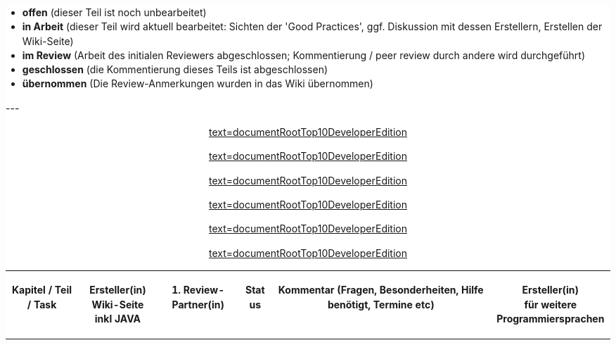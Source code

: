   - <b>offen</b> (dieser Teil ist noch unbearbeitet)
  - <b>in Arbeit</b> (dieser Teil wird aktuell bearbeitet: Sichten der
    'Good Practices', ggf. Diskussion mit dessen Erstellern, Erstellen
    der Wiki-Seite)
  - <b>im Review</b> (Arbeit des initialen Reviewers abgeschlossen;
    Kommentierung / peer review durch andere wird durchgeführt)
  - <b>geschlossen</b> (die Kommentierung dieses Teils ist
    abgeschlossen)
  - <b>übernommen</b> (Die Review-Anmerkungen wurden in das Wiki
    übernommen)

<table>
<thead>
<tr class="header">
<th><p>Kapitel / Teil / Task</p></th>
<th><p>Ersteller(in)<br />
Wiki-Seite inkl JAVA</p></th>
<th><p>1. Review-Partner(in)</p></th>
<th><p>Status</p></th>
<th><p>Kommentar (Fragen, Besonderheiten, Hilfe benötigt, Termine etc)</p></th>
<th><p>Ersteller(in)<br />
für weitere Programmiersprachen</p></th>
</tr>
</thead>
<tbody>
<tr class="odd">
</tr>
<tr class="even">
<p>---</p>
</center></td>
</tr>
<tr class="odd">
</tr>
<tr class="even">
<center>
<p><a href="{{Top_10:LanguageFile" title="wikilink">text=documentRootTop10DeveloperEdition</a></p>
</center></td>
</tr>
<tr class="odd">
<center>
<p><a href="{{Top_10:LanguageFile" title="wikilink">text=documentRootTop10DeveloperEdition</a></p>
</center></td>
</tr>
<tr class="even">
<center>
<p><a href="{{Top_10:LanguageFile" title="wikilink">text=documentRootTop10DeveloperEdition</a></p>
</center></td>
</tr>
<tr class="odd">
<center>
<p><a href="{{Top_10:LanguageFile" title="wikilink">text=documentRootTop10DeveloperEdition</a></p>
</center></td>
</tr>
<tr class="even">
<center>
<p><a href="{{Top_10:LanguageFile" title="wikilink">text=documentRootTop10DeveloperEdition</a></p>
</center></td>
</tr>
<tr class="odd">
<center>
<p><a href="{{Top_10:LanguageFile" title="wikilink">text=documentRootTop10DeveloperEdition</a></p>
</center></td>
</tr>
<tr class="even">